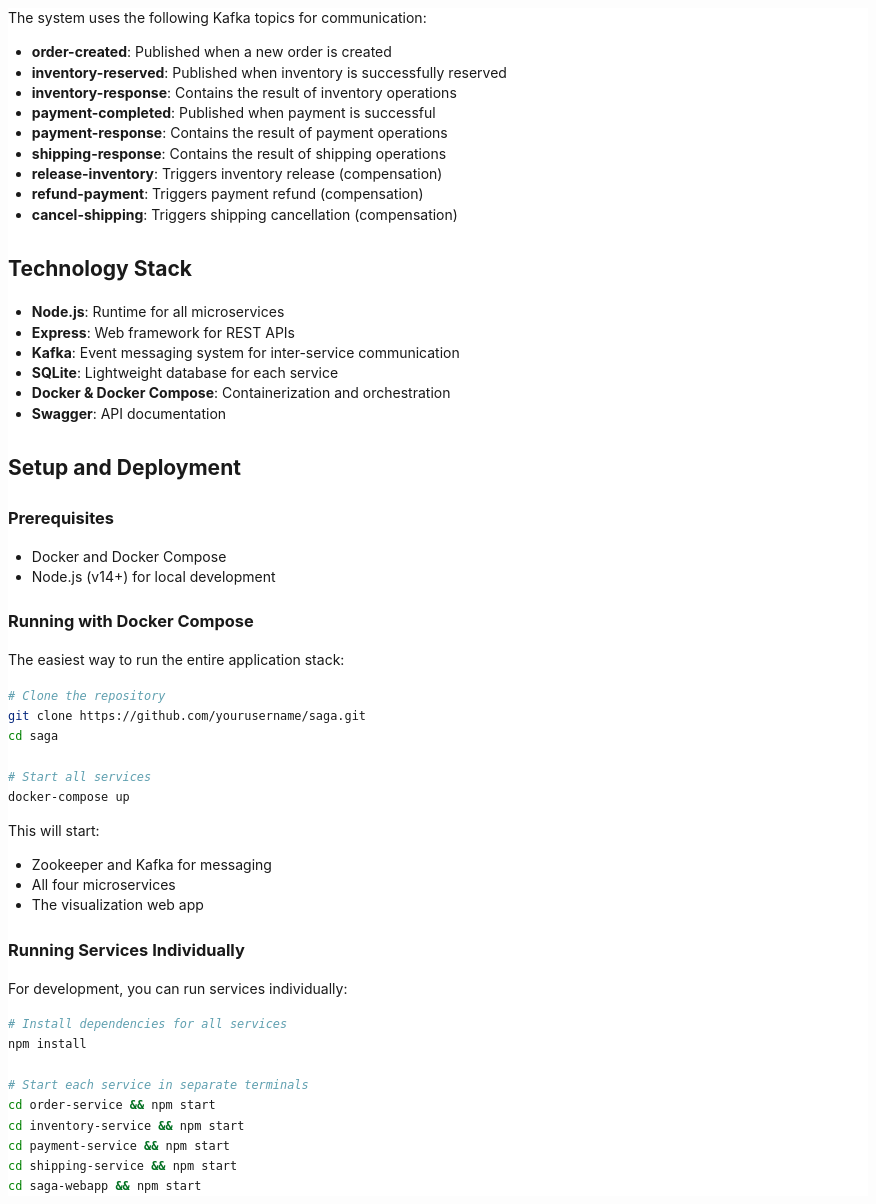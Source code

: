 The system uses the following Kafka topics for communication:

- **order-created**: Published when a new order is created
- **inventory-reserved**: Published when inventory is successfully reserved
- **inventory-response**: Contains the result of inventory operations
- **payment-completed**: Published when payment is successful
- **payment-response**: Contains the result of payment operations
- **shipping-response**: Contains the result of shipping operations
- **release-inventory**: Triggers inventory release (compensation)
- **refund-payment**: Triggers payment refund (compensation)
- **cancel-shipping**: Triggers shipping cancellation (compensation)

## Technology Stack

- **Node.js**: Runtime for all microservices
- **Express**: Web framework for REST APIs
- **Kafka**: Event messaging system for inter-service communication
- **SQLite**: Lightweight database for each service
- **Docker & Docker Compose**: Containerization and orchestration
- **Swagger**: API documentation

## Setup and Deployment

### Prerequisites
- Docker and Docker Compose
- Node.js (v14+) for local development

### Running with Docker Compose

The easiest way to run the entire application stack:

```bash
# Clone the repository
git clone https://github.com/yourusername/saga.git
cd saga

# Start all services
docker-compose up
```

This will start:
- Zookeeper and Kafka for messaging
- All four microservices
- The visualization web app

### Running Services Individually

For development, you can run services individually:

```bash
# Install dependencies for all services
npm install

# Start each service in separate terminals
cd order-service && npm start
cd inventory-service && npm start
cd payment-service && npm start
cd shipping-service && npm start
cd saga-webapp && npm start
```
